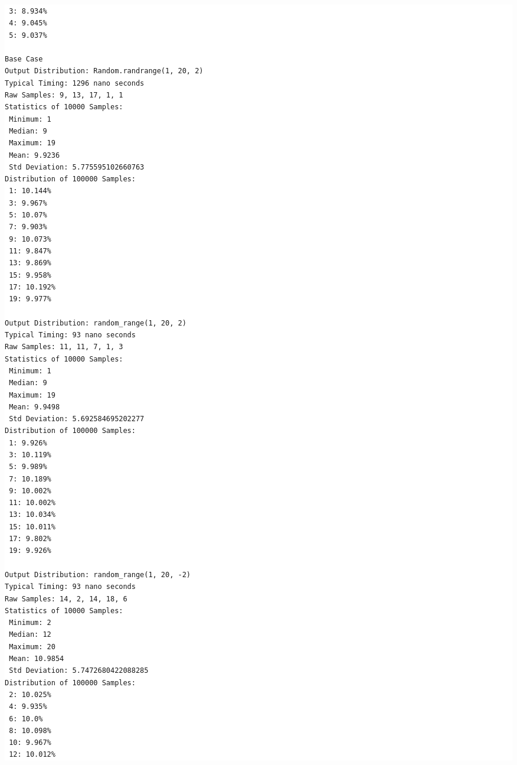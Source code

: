 ```
 3: 8.934%
 4: 9.045%
 5: 9.037%

Base Case
Output Distribution: Random.randrange(1, 20, 2)
Typical Timing: 1296 nano seconds
Raw Samples: 9, 13, 17, 1, 1
Statistics of 10000 Samples:
 Minimum: 1
 Median: 9
 Maximum: 19
 Mean: 9.9236
 Std Deviation: 5.775595102660763
Distribution of 100000 Samples:
 1: 10.144%
 3: 9.967%
 5: 10.07%
 7: 9.903%
 9: 10.073%
 11: 9.847%
 13: 9.869%
 15: 9.958%
 17: 10.192%
 19: 9.977%

Output Distribution: random_range(1, 20, 2)
Typical Timing: 93 nano seconds
Raw Samples: 11, 11, 7, 1, 3
Statistics of 10000 Samples:
 Minimum: 1
 Median: 9
 Maximum: 19
 Mean: 9.9498
 Std Deviation: 5.692584695202277
Distribution of 100000 Samples:
 1: 9.926%
 3: 10.119%
 5: 9.989%
 7: 10.189%
 9: 10.002%
 11: 10.002%
 13: 10.034%
 15: 10.011%
 17: 9.802%
 19: 9.926%

Output Distribution: random_range(1, 20, -2)
Typical Timing: 93 nano seconds
Raw Samples: 14, 2, 14, 18, 6
Statistics of 10000 Samples:
 Minimum: 2
 Median: 12
 Maximum: 20
 Mean: 10.9854
 Std Deviation: 5.7472680422088285
Distribution of 100000 Samples:
 2: 10.025%
 4: 9.935%
 6: 10.0%
 8: 10.098%
 10: 9.967%
 12: 10.012%
```